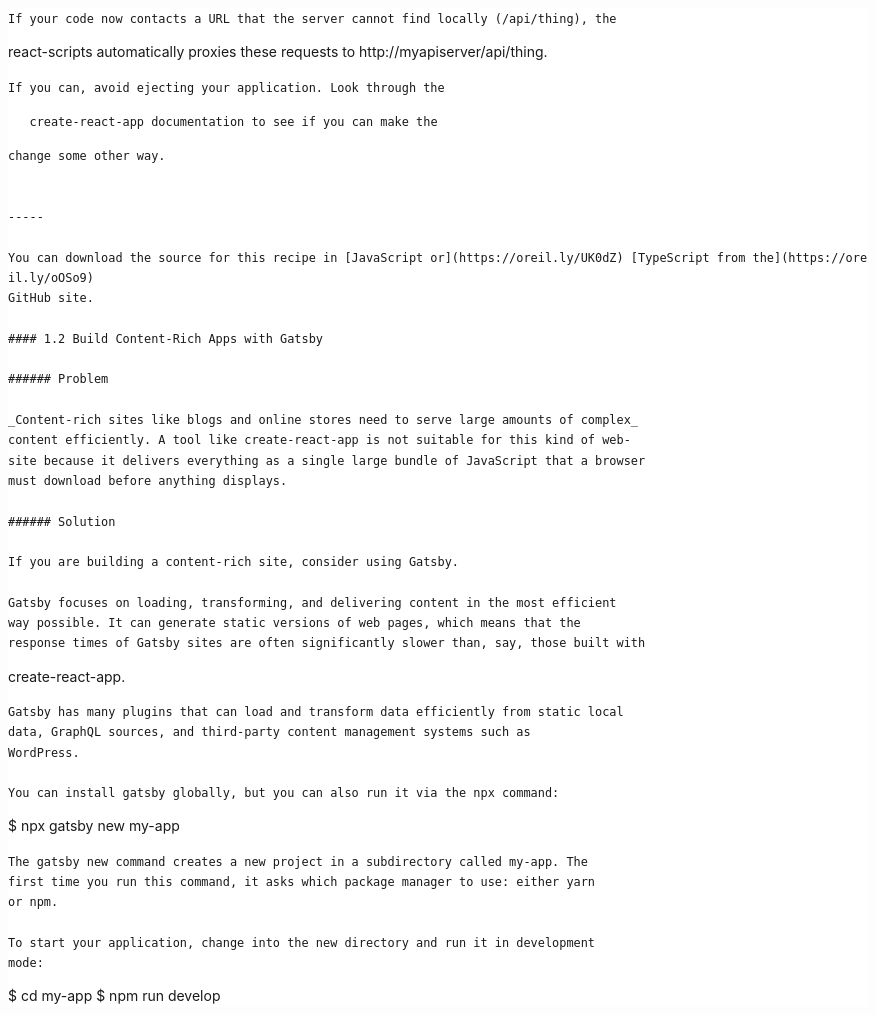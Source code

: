 ```
If your code now contacts a URL that the server cannot find locally (/api/thing), the
```
react-scripts automatically proxies these requests to http://myapiserver/api/thing.

```
If you can, avoid ejecting your application. Look through the
```
       create-react-app documentation to see if you can make the

```
change some other way.


-----

You can download the source for this recipe in [JavaScript or](https://oreil.ly/UK0dZ) [TypeScript from the](https://oreil.ly/oOSo9)
GitHub site.

#### 1.2 Build Content-Rich Apps with Gatsby

###### Problem

_Content-rich sites like blogs and online stores need to serve large amounts of complex_
content efficiently. A tool like create-react-app is not suitable for this kind of web‐
site because it delivers everything as a single large bundle of JavaScript that a browser
must download before anything displays.

###### Solution

If you are building a content-rich site, consider using Gatsby.

Gatsby focuses on loading, transforming, and delivering content in the most efficient
way possible. It can generate static versions of web pages, which means that the
response times of Gatsby sites are often significantly slower than, say, those built with
```
create-react-app.

```
Gatsby has many plugins that can load and transform data efficiently from static local
data, GraphQL sources, and third-party content management systems such as
WordPress.

You can install gatsby globally, but you can also run it via the npx command:
```
  $ npx gatsby new my-app

```
The gatsby new command creates a new project in a subdirectory called my-app. The
first time you run this command, it asks which package manager to use: either yarn
or npm.

To start your application, change into the new directory and run it in development
mode:
```
  $ cd my-app
  $ npm run develop
